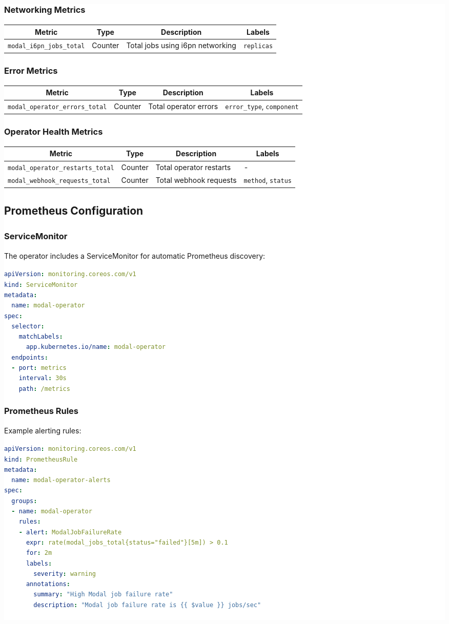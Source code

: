 ### Networking Metrics

| Metric | Type | Description | Labels |
|--------|------|-------------|--------|
| `modal_i6pn_jobs_total` | Counter | Total jobs using i6pn networking | `replicas` |

### Error Metrics

| Metric | Type | Description | Labels |
|--------|------|-------------|--------|
| `modal_operator_errors_total` | Counter | Total operator errors | `error_type`, `component` |

### Operator Health Metrics

| Metric | Type | Description | Labels |
|--------|------|-------------|--------|
| `modal_operator_restarts_total` | Counter | Total operator restarts | - |
| `modal_webhook_requests_total` | Counter | Total webhook requests | `method`, `status` |

## Prometheus Configuration

### ServiceMonitor

The operator includes a ServiceMonitor for automatic Prometheus discovery:

```yaml
apiVersion: monitoring.coreos.com/v1
kind: ServiceMonitor
metadata:
  name: modal-operator
spec:
  selector:
    matchLabels:
      app.kubernetes.io/name: modal-operator
  endpoints:
  - port: metrics
    interval: 30s
    path: /metrics
```

### Prometheus Rules

Example alerting rules:

```yaml
apiVersion: monitoring.coreos.com/v1
kind: PrometheusRule
metadata:
  name: modal-operator-alerts
spec:
  groups:
  - name: modal-operator
    rules:
    - alert: ModalJobFailureRate
      expr: rate(modal_jobs_total{status="failed"}[5m]) > 0.1
      for: 2m
      labels:
        severity: warning
      annotations:
        summary: "High Modal job failure rate"
        description: "Modal job failure rate is {{ $value }} jobs/sec"
    
```